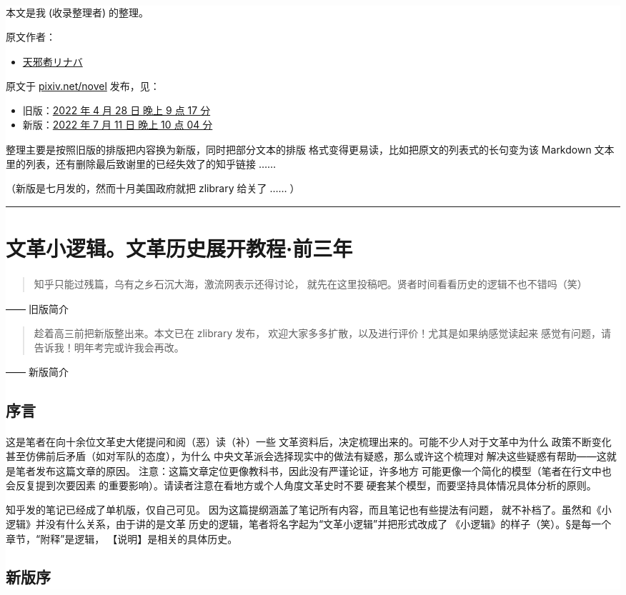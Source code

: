 

本文是我 (收录整理者) 的整理。

原文作者：

- [天邪耇リナバ](https://www.pixiv.net/users/65620554)

原文于 [pixiv.net/novel] 发布，见：

[pixiv.net/novel]: https://pixiv.net/novel

- 旧版：[2022 年 4 月 28 日 晚上 9 点 17 分](https://www.pixiv.net/novel/show.php?id=17480591)
- 新版：[2022 年 7 月 11 日 晚上 10 点 04 分](https://www.pixiv.net/novel/show.php?id=17941434)

整理主要是按照旧版的排版把内容换为新版，同时把部分文本的排版
格式变得更易读，比如把原文的列表式的长句变为该 Markdown 文本
里的列表，还有删除最后致谢里的已经失效了的知乎链接 ……

（新版是七月发的，然而十月美国政府就把 zlibrary 给关了 …… ）

-----

# 文革小逻辑。文革历史展开教程·前三年

> 知乎只能过残篇，乌有之乡石沉大海，激流网表示还得讨论，
> 就先在这里投稿吧。贤者时间看看历史的逻辑不也不错吗（笑）
> 

—— 旧版简介

> 趁着高三前把新版整出来。本文已在 zlibrary 发布，
> 欢迎大家多多扩散，以及进行评价！尤其是如果纳感觉读起来
> 感觉有问题，请告诉我！明年考完或许我会再改。
> 

—— 新版简介

## 序言

这是笔者在向十余位文革史大佬提问和阅（恶）读（补）一些
文革资料后，决定梳理出来的。可能不少人对于文革中为什么
政策不断变化甚至仿佛前后矛盾（如对军队的态度），为什么
中央文革派会选择现实中的做法有疑惑，那么或许这个梳理对
解决这些疑惑有帮助——这就是笔者发布这篇文章的原因。
注意：这篇文章定位更像教科书，因此没有严谨论证，许多地方
可能更像一个简化的模型（笔者在行文中也会反复提到次要因素
的重要影响）。请读者注意在看地方或个人角度文革史时不要
硬套某个模型，而要坚持具体情况具体分析的原则。

知乎发的笔记已经成了单机版，仅自己可见。
因为这篇提纲涵盖了笔记所有内容，而且笔记也有些提法有问题，
就不补档了。虽然和《小逻辑》并没有什么关系，由于讲的是文革
历史的逻辑，笔者将名字起为“文革小逻辑”并把形式改成了
《小逻辑》的样子（笑）。§是每一个章节，“附释”是逻辑，
【说明】是相关的具体历史。

## 新版序
